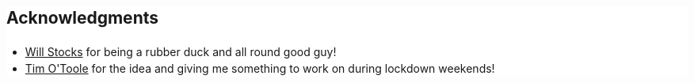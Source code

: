 ## Acknowledgments

* [Will Stocks](https://github.com/willstocks-tech) for being a rubber duck and all round good guy!
* [Tim O'Toole](https://www.linkedin.com/in/timmyotoole/?originalSubdomain=ie) for the idea and giving me something to work on during lockdown weekends!


